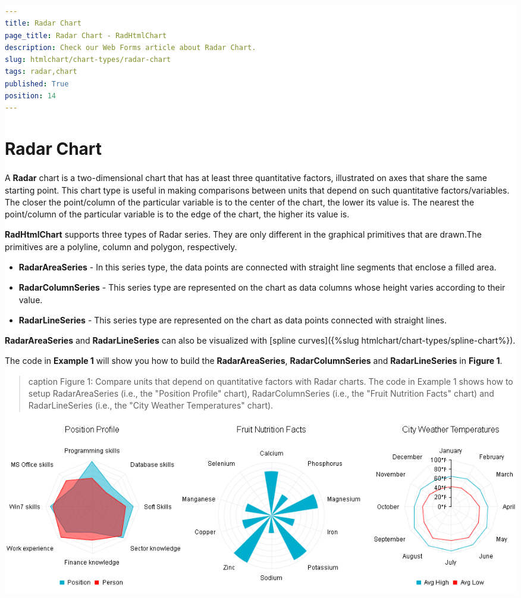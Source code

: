 ```yaml
---
title: Radar Chart
page_title: Radar Chart - RadHtmlChart
description: Check our Web Forms article about Radar Chart.
slug: htmlchart/chart-types/radar-chart
tags: radar,chart
published: True
position: 14
---
```


# Radar Chart

A **Radar** chart is a two-dimensional chart that has at least three quantitative factors, illustrated on axes that share the same starting point. This chart type is useful in making comparisons between units that depend on such quantitative factors/variables. The closer the point/column of the particular variable is to the center of the chart, the lower its value is. The nearest the point/column of the particular variable is to the edge of the chart, the higher its value is.

**RadHtmlChart** supports three types of Radar series. They are only different in the graphical primitives that are drawn.The primitives are a polyline, column and polygon, respectively.

* **RadarAreaSeries** - In this series type, the data points are connected with straight line segments that enclose a filled area.

* **RadarColumnSeries** - This series type are represented on the chart as data columns whose height varies according to their value.

* **RadarLineSeries** - This series type are represented on the chart as data points connected with straight lines.

**RadarAreaSeries** and **RadarLineSeries** can also be visualized with [spline curves]({%slug htmlchart/chart-types/spline-chart%}).

The code in **Example 1** will show you how to build the **RadarAreaSeries**, **RadarColumnSeries** and **RadarLineSeries** in **Figure 1**.

>caption Figure 1: Compare units that depend on quantitative factors with Radar charts. The code in Example 1 shows how to setup RadarAreaSeries (i.e., the "Position Profile" chart), RadarColumnSeries (i.e., the "Fruit Nutrition Facts" chart) and RadarLineSeries (i.e., the "City Weather Temperatures" chart).

![htmlchart-radarchart-simple-example](images/htmlchart-radarchart-simple-example.png)
